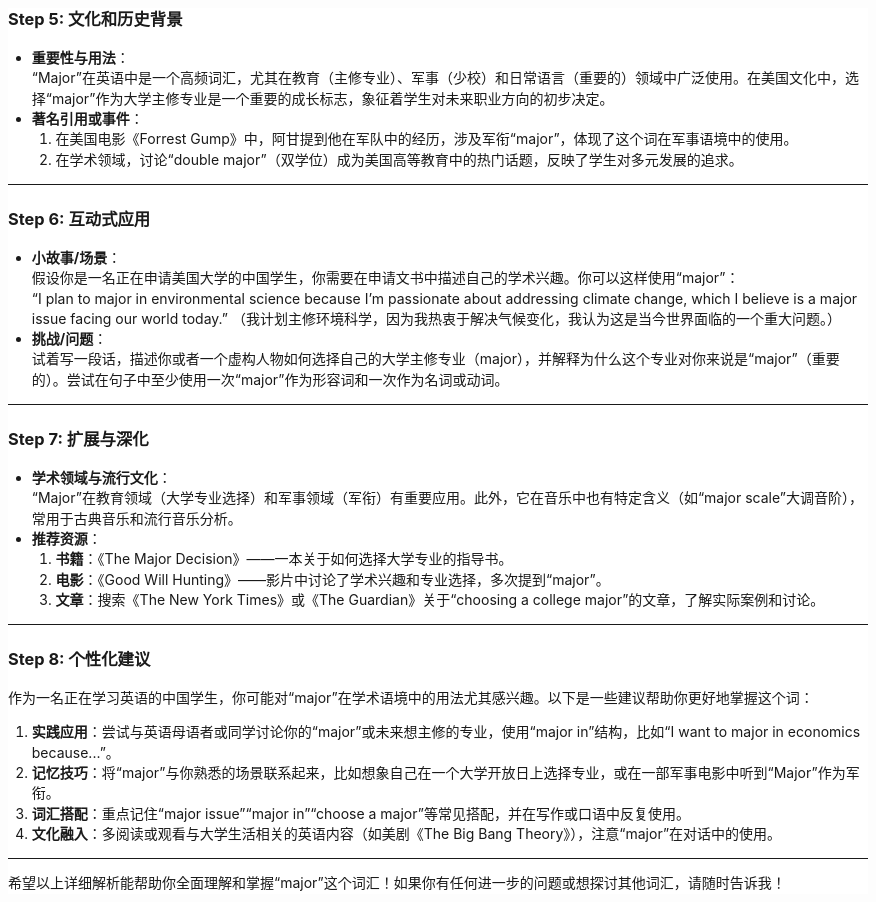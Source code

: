 ### Step 5: 文化和历史背景

- **重要性与用法**：  
  “Major”在英语中是一个高频词汇，尤其在教育（主修专业）、军事（少校）和日常语言（重要的）领域中广泛使用。在美国文化中，选择“major”作为大学主修专业是一个重要的成长标志，象征着学生对未来职业方向的初步决定。
- **著名引用或事件**：  
  1. 在美国电影《Forrest Gump》中，阿甘提到他在军队中的经历，涉及军衔“major”，体现了这个词在军事语境中的使用。
  2. 在学术领域，讨论“double major”（双学位）成为美国高等教育中的热门话题，反映了学生对多元发展的追求。

---

### Step 6: 互动式应用

- **小故事/场景**：  
  假设你是一名正在申请美国大学的中国学生，你需要在申请文书中描述自己的学术兴趣。你可以这样使用“major”：  
  “I plan to major in environmental science because I’m passionate about addressing climate change, which I believe is a major issue facing our world today.” （我计划主修环境科学，因为我热衷于解决气候变化，我认为这是当今世界面临的一个重大问题。）
- **挑战/问题**：  
  试着写一段话，描述你或者一个虚构人物如何选择自己的大学主修专业（major），并解释为什么这个专业对你来说是“major”（重要的）。尝试在句子中至少使用一次“major”作为形容词和一次作为名词或动词。

---

### Step 7: 扩展与深化

- **学术领域与流行文化**：  
  “Major”在教育领域（大学专业选择）和军事领域（军衔）有重要应用。此外，它在音乐中也有特定含义（如“major scale”大调音阶），常用于古典音乐和流行音乐分析。
- **推荐资源**：  
  1. **书籍**：《The Major Decision》——一本关于如何选择大学专业的指导书。  
  2. **电影**：《Good Will Hunting》——影片中讨论了学术兴趣和专业选择，多次提到“major”。  
  3. **文章**：搜索《The New York Times》或《The Guardian》关于“choosing a college major”的文章，了解实际案例和讨论。

---

### Step 8: 个性化建议

作为一名正在学习英语的中国学生，你可能对“major”在学术语境中的用法尤其感兴趣。以下是一些建议帮助你更好地掌握这个词：
1. **实践应用**：尝试与英语母语者或同学讨论你的“major”或未来想主修的专业，使用“major in”结构，比如“I want to major in economics because...”。  
2. **记忆技巧**：将“major”与你熟悉的场景联系起来，比如想象自己在一个大学开放日上选择专业，或在一部军事电影中听到“Major”作为军衔。  
3. **词汇搭配**：重点记住“major issue”“major in”“choose a major”等常见搭配，并在写作或口语中反复使用。  
4. **文化融入**：多阅读或观看与大学生活相关的英语内容（如美剧《The Big Bang Theory》），注意“major”在对话中的使用。

---

希望以上详细解析能帮助你全面理解和掌握“major”这个词汇！如果你有任何进一步的问题或想探讨其他词汇，请随时告诉我！